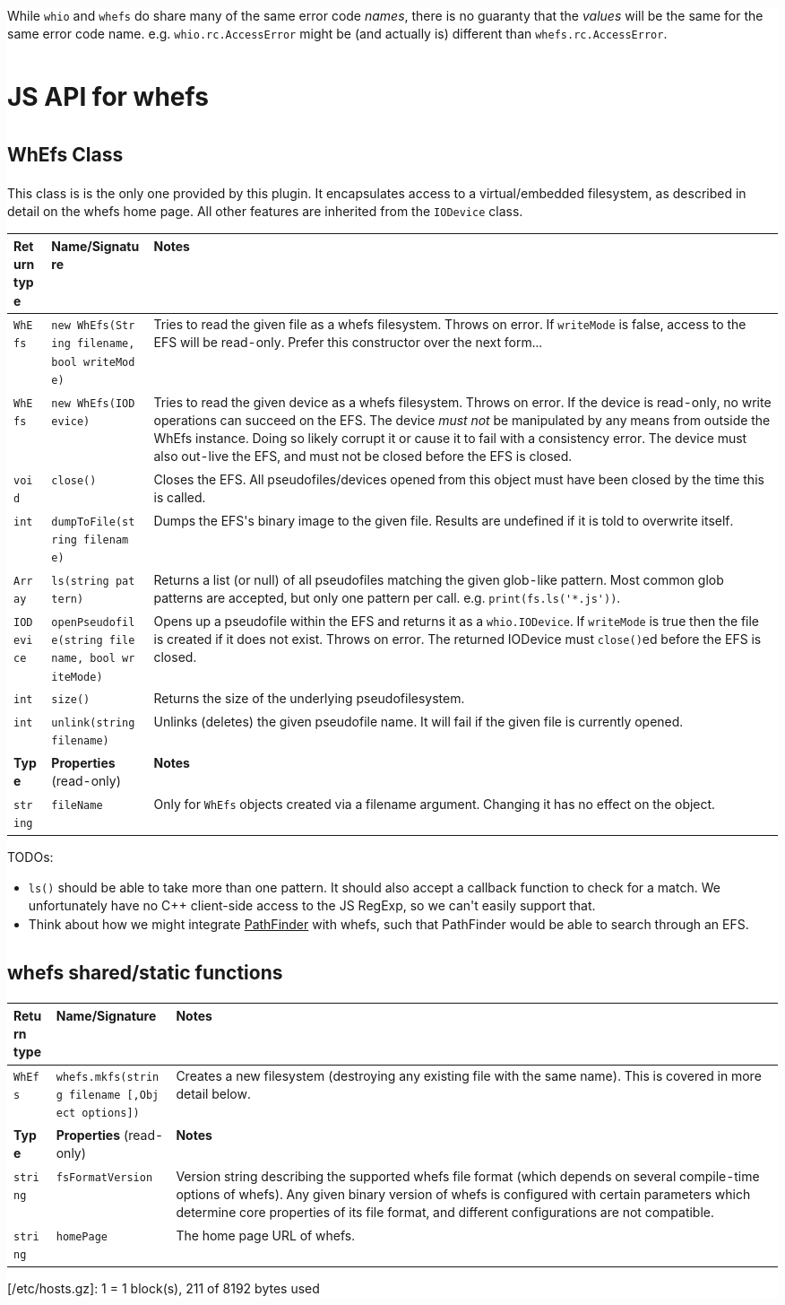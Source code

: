 While `whio` and `whefs` do share many of the same error code _names_,
there is no guaranty that the _values_ will be the same for the same
error code name. e.g. `whio.rc.AccessError` might be (and actually
is) different than `whefs.rc.AccessError`.

# JS API for whefs #

## WhEfs Class ##

This class is is the only one provided by this plugin. It encapsulates
access to a virtual/embedded filesystem, as described in detail on the
whefs home page. All other features are inherited from the `IODevice` class.


| **Return type** | **Name/Signature** | **Notes** |
|:----------------|:-------------------|:----------|
| `WhEfs`         | `new WhEfs(String filename,bool writeMode)` | Tries to read the given file as a whefs filesystem. Throws on error. If `writeMode` is false, access to the EFS will be read-only. Prefer this constructor over the next form...|
| `WhEfs`         | `new WhEfs(IODevice)` | Tries to read the given device as a whefs filesystem. Throws on error. If the device is read-only, no write operations can succeed on the EFS. The device _must not_ be manipulated by any means from outside the WhEfs instance. Doing so likely corrupt it or cause it to fail with a consistency error. The device must also out-live the EFS, and must not be closed before the EFS is closed. |
| `void`          | `close()`          | Closes the EFS. All pseudofiles/devices opened from this object must have been closed by the time this is called. |
| `int`           | `dumpToFile(string filename)` | Dumps the EFS's binary image to the given file. Results are undefined if it is told to overwrite itself. |
| `Array`         | `ls(string pattern)` | Returns a list (or null) of all pseudofiles matching the given glob-like pattern. Most common glob patterns are accepted, but only one pattern per call. e.g. `print(fs.ls('*.js'))`. |
| `IODevice`      | `openPseudofile(string filename, bool writeMode)` | Opens up a pseudofile within the EFS and returns it as a `whio.IODevice`. If `writeMode` is true then the file is created if it does not exist. Throws on error. The returned IODevice must `close()`ed before the EFS is closed. |
| `int`           | `size()`           | Returns the size of the underlying pseudofilesystem. |
| `int`           | `unlink(string filename)` | Unlinks (deletes) the given pseudofile name. It will fail if the given file is currently opened. |
| **Type**        | **Properties** (read-only) | **Notes** |
| `string`        | `fileName`         | Only for `WhEfs` objects created via a filename argument. Changing it has no effect on the object. |


TODOs:

  * `ls()` should be able to take more than one pattern. It should also accept a callback function to check for a match. We unfortunately have no C++ client-side access to the JS RegExp, so we can't easily support that.
  * Think about how we might integrate [PathFinder](PathFinderClass.md) with whefs, such that PathFinder would be able to search through an EFS.

## whefs shared/static functions ##

| **Return type** | **Name/Signature** | **Notes** |
|:----------------|:-------------------|:----------|
| `WhEfs`         | `whefs.mkfs(string filename [,Object options])` | Creates a new filesystem (destroying any existing file with the same name). This is covered in more detail below. |
| **Type**        | **Properties** (read-only) | **Notes** |
| `string`        | `fsFormatVersion`  | Version string describing the supported whefs file format (which depends on several compile-time options of whefs). Any given binary version of whefs is configured with certain parameters which determine core properties of its file format, and different configurations are not compatible. |
| `string`        | `homePage`         | The home page URL of whefs. |


[/etc/hosts.gz]:	1 = 1 block(s), 211 of 8192 bytes used